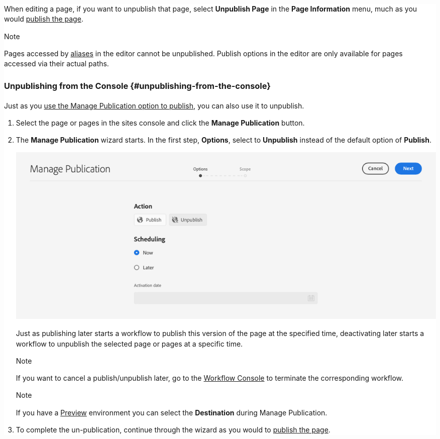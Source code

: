 When editing a page, if you want to unpublish that page, select **Unpublish Page** in the **Page Information** menu, much as you would [publish the page](#publishing-from-the-editor).

>[!NOTE]
>
>Pages accessed by [aliases](/help/sites-cloud/authoring/fundamentals/page-properties.md#advanced) in the editor cannot be unpublished. Publish options in the editor are only available for pages accessed via their actual paths.

### Unpublishing from the Console {#unpublishing-from-the-console}

Just as you [use the Manage Publication option to publish](#manage-publication), you can also use it to unpublish.

1. Select the page or pages in the sites console and click the **Manage Publication** button.
1. The **Manage Publication** wizard starts. In the first step, **Options**, select to **Unpublish** instead of the default option of **Publish**.

   ![Unpublishing - Options](/help/sites-cloud/authoring/assets/publishing-unpublish.png)

   Just as publishing later starts a workflow to publish this version of the page at the specified time, deactivating later starts a workflow to unpublish the selected page or pages at a specific time.

   >[!NOTE]
   >
   >If you want to cancel a publish/unpublish later, go to the [Workflow Console](/help/sites-cloud/administering/workflows-administering.md#suspending-resuming-and-terminating-a-workflow-instance) to terminate the corresponding workflow.

   >[!NOTE]
   >If you have a [Preview](/help/sites-cloud/authoring/fundamentals/previewing-content.md) environment you can select the **Destination** during Manage Publication.

1. To complete the un-publication, continue through the wizard as you would to [publish the page](#manage-publication).
